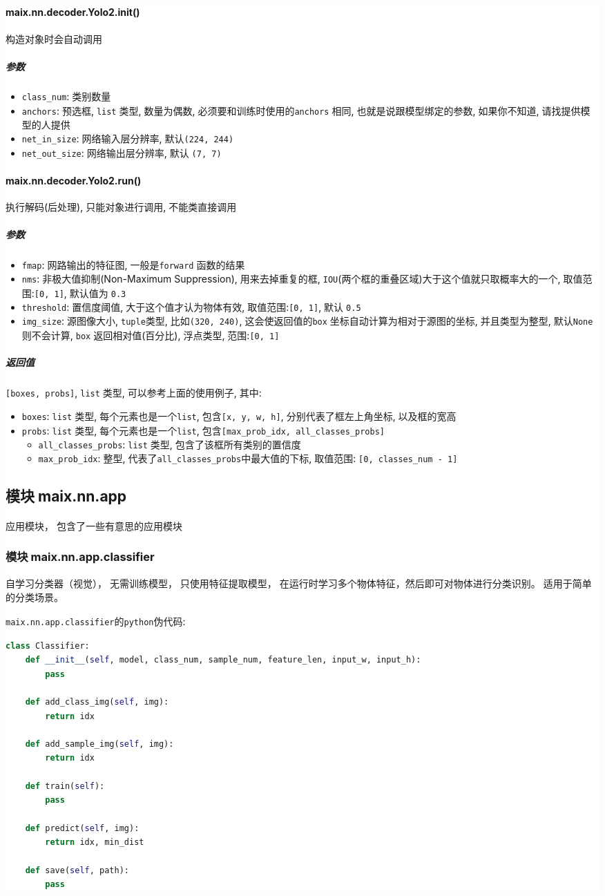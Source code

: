 
#### maix.nn.decoder.Yolo2.__init__()

构造对象时会自动调用

##### 参数


* `class_num`: 类别数量
* `anchors`: 预选框, `list` 类型, 数量为偶数, 必须要和训练时使用的`anchors` 相同, 也就是说跟模型绑定的参数, 如果你不知道, 请找提供模型的人提供
* `net_in_size`: 网络输入层分辨率, 默认`(224, 244)`
* `net_out_size`: 网络输出层分辨率, 默认 `(7, 7)`



#### maix.nn.decoder.Yolo2.run()

执行解码(后处理), 只能对象进行调用, 不能类直接调用

##### 参数

* `fmap`: 网路输出的特征图, 一般是`forward` 函数的结果
* `nms`: 非极大值抑制(Non-Maximum Suppression), 用来去掉重复的框, `IOU`(两个框的重叠区域)大于这个值就只取概率大的一个, 取值范围:`[0, 1]`, 默认值为 `0.3`
* `threshold`: 置信度阈值, 大于这个值才认为物体有效, 取值范围:`[0, 1]`, 默认 `0.5`
* `img_size`: 源图像大小, `tuple`类型, 比如`(320, 240)`, 这会使返回值的`box` 坐标自动计算为相对于源图的坐标, 并且类型为整型, 默认`None` 则不会计算, `box` 返回相对值(百分比), 浮点类型, 范围:`[0, 1]`


##### 返回值

`[boxes, probs]`, `list` 类型, 可以参考上面的使用例子, 其中:

* `boxes`: `list` 类型, 每个元素也是一个`list`, 包含`[x, y, w, h]`, 分别代表了框左上角坐标, 以及框的宽高
* `probs`: `list` 类型, 每个元素也是一个`list`, 包含`[max_prob_idx, all_classes_probs]`
  * `all_classes_probs`: `list` 类型, 包含了该框所有类别的置信度
  * `max_prob_idx`: 整型, 代表了`all_classes_probs`中最大值的下标, 取值范围: `[0, classes_num - 1]`





## 模块 maix.nn.app

应用模块， 包含了一些有意思的应用模块

### 模块 maix.nn.app.classifier

自学习分类器（视觉）， 无需训练模型， 只使用特征提取模型， 在运行时学习多个物体特征，然后即可对物体进行分类识别。 适用于简单的分类场景。

`maix.nn.app.classifier`的`python`伪代码:

```python
class Classifier:
    def __init__(self, model, class_num, sample_num, feature_len, input_w, input_h):
        pass

    def add_class_img(self, img):
        return idx

    def add_sample_img(self, img):
        return idx

    def train(self):
        pass

    def predict(self, img):
        return idx, min_dist

    def save(self, path):
        pass
```